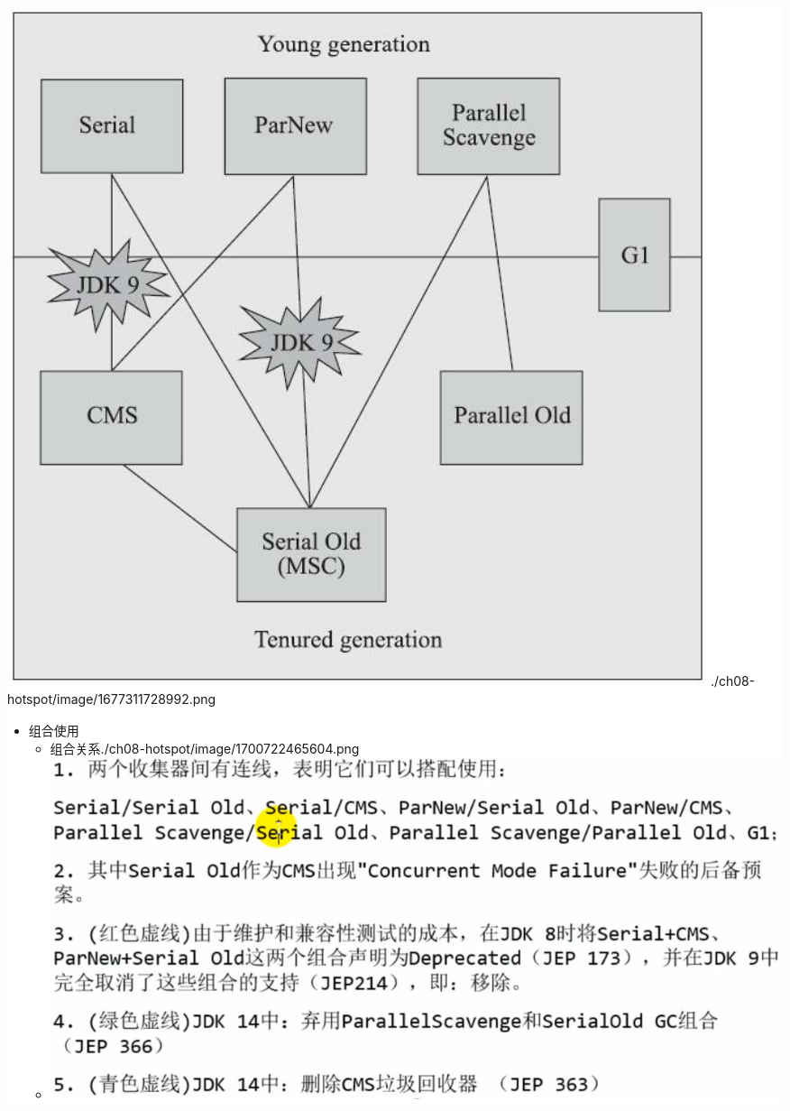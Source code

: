 ![周志明-第三版](./ch08-hotspot/image/1700722465604.png)
./ch08-hotspot/image/1677311728992.png
- 组合使用
  - 组合关系./ch08-hotspot/image/1700722465604.png
  - ![](./ch08-hotspot/image/1677471275980.png)